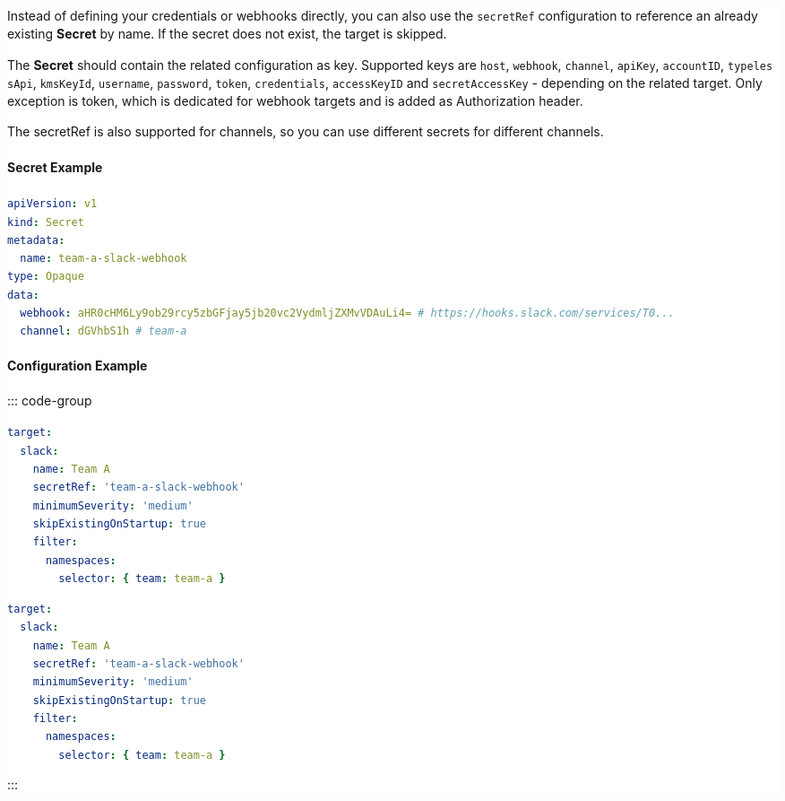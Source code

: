 Instead of defining your credentials or webhooks directly, you can also use the `secretRef` configuration to reference an already existing **Secret** by name. If the secret does not exist, the target is skipped.

The **Secret** should contain the related configuration as key. Supported keys are `host`, `webhook`, `channel`, `apiKey`, `accountID`, `typelessApi`, `kmsKeyId`, `username`, `password`, `token`, `credentials`, `accessKeyID` and `secretAccessKey` - depending on the related target. Only exception is token, which is dedicated for webhook targets and is added as Authorization header.

The secretRef is also supported for channels, so you can use different secrets for different channels.

#### Secret Example

```yaml
apiVersion: v1
kind: Secret
metadata:
  name: team-a-slack-webhook
type: Opaque
data:
  webhook: aHR0cHM6Ly9ob29rcy5zbGFjay5jb20vc2VydmljZXMvVDAuLi4= # https://hooks.slack.com/services/T0...
  channel: dGVhbS1h # team-a
```

#### Configuration Example

::: code-group

```yaml [values.yaml]
target:
  slack:
    name: Team A
    secretRef: 'team-a-slack-webhook'
    minimumSeverity: 'medium'
    skipExistingOnStartup: true
    filter:
      namespaces:
        selector: { team: team-a }
```

```yaml [config.yaml]
target:
  slack:
    name: Team A
    secretRef: 'team-a-slack-webhook'
    minimumSeverity: 'medium'
    skipExistingOnStartup: true
    filter:
      namespaces:
        selector: { team: team-a }
```

:::
